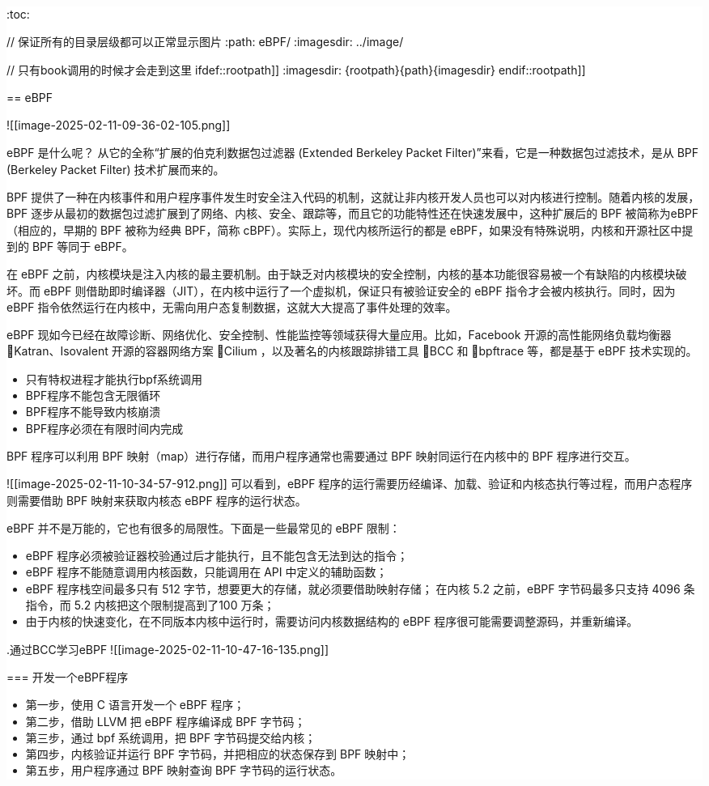 :toc:

// 保证所有的目录层级都可以正常显示图片
:path: eBPF/
:imagesdir: ../image/

// 只有book调用的时候才会走到这里
ifdef::rootpath]]
:imagesdir: {rootpath}{path}{imagesdir}
endif::rootpath]]

== eBPF

![[image-2025-02-11-09-36-02-105.png]]

eBPF 是什么呢？ 从它的全称“扩展的伯克利数据包过滤器 (Extended Berkeley Packet Filter)”来看，它是一种数据包过滤技术，是从 BPF (Berkeley Packet Filter) 技术扩展而来的。

BPF 提供了一种在内核事件和用户程序事件发生时安全注入代码的机制，这就让非内核开发人员也可以对内核进行控制。随着内核的发展，BPF 逐步从最初的数据包过滤扩展到了网络、内核、安全、跟踪等，而且它的功能特性还在快速发展中，这种扩展后的 BPF 被简称为eBPF（相应的，早期的 BPF 被称为经典 BPF，简称 cBPF）。实际上，现代内核所运行的都是 eBPF，如果没有特殊说明，内核和开源社区中提到的 BPF 等同于 eBPF。

在 eBPF 之前，内核模块是注入内核的最主要机制。由于缺乏对内核模块的安全控制，内核的基本功能很容易被一个有缺陷的内核模块破坏。而 eBPF 则借助即时编译器（JIT），在内核中运行了一个虚拟机，保证只有被验证安全的 eBPF 指令才会被内核执行。同时，因为 eBPF 指令依然运行在内核中，无需向用户态复制数据，这就大大提高了事件处理的效率。

eBPF 现如今已经在故障诊断、网络优化、安全控制、性能监控等领域获得大量应用。比如，Facebook 开源的高性能网络负载均衡器 Katran、Isovalent 开源的容器网络方案 Cilium ，以及著名的内核跟踪排错工具 BCC 和 bpftrace 等，都是基于 eBPF 技术实现的。

- 只有特权进程才能执行bpf系统调用
- BPF程序不能包含无限循环
- BPF程序不能导致内核崩溃
- BPF程序必须在有限时间内完成

BPF 程序可以利用 BPF 映射（map）进行存储，而用户程序通常也需要通过 BPF 映射同运行在内核中的 BPF 程序进行交互。

![[image-2025-02-11-10-34-57-912.png]]
可以看到，eBPF 程序的运行需要历经编译、加载、验证和内核态执行等过程，而用户态程序则需要借助 BPF 映射来获取内核态 eBPF 程序的运行状态。

eBPF 并不是万能的，它也有很多的局限性。下面是一些最常见的 eBPF 限制：

- eBPF 程序必须被验证器校验通过后才能执行，且不能包含无法到达的指令；
- eBPF 程序不能随意调用内核函数，只能调用在 API 中定义的辅助函数；
- eBPF 程序栈空间最多只有 512 字节，想要更大的存储，就必须要借助映射存储； 在内核 5.2 之前，eBPF 字节码最多只支持 4096 条指令，而 5.2 内核把这个限制提高到了100 万条；
- 由于内核的快速变化，在不同版本内核中运行时，需要访问内核数据结构的 eBPF 程序很可能需要调整源码，并重新编译。

.通过BCC学习eBPF
![[image-2025-02-11-10-47-16-135.png]]

=== 开发一个eBPF程序

- 第一步，使用 C 语言开发一个 eBPF 程序；
- 第二步，借助 LLVM 把 eBPF 程序编译成 BPF 字节码；
- 第三步，通过 bpf 系统调用，把 BPF 字节码提交给内核；
- 第四步，内核验证并运行 BPF 字节码，并把相应的状态保存到 BPF 映射中；
- 第五步，用户程序通过 BPF 映射查询 BPF 字节码的运行状态。
